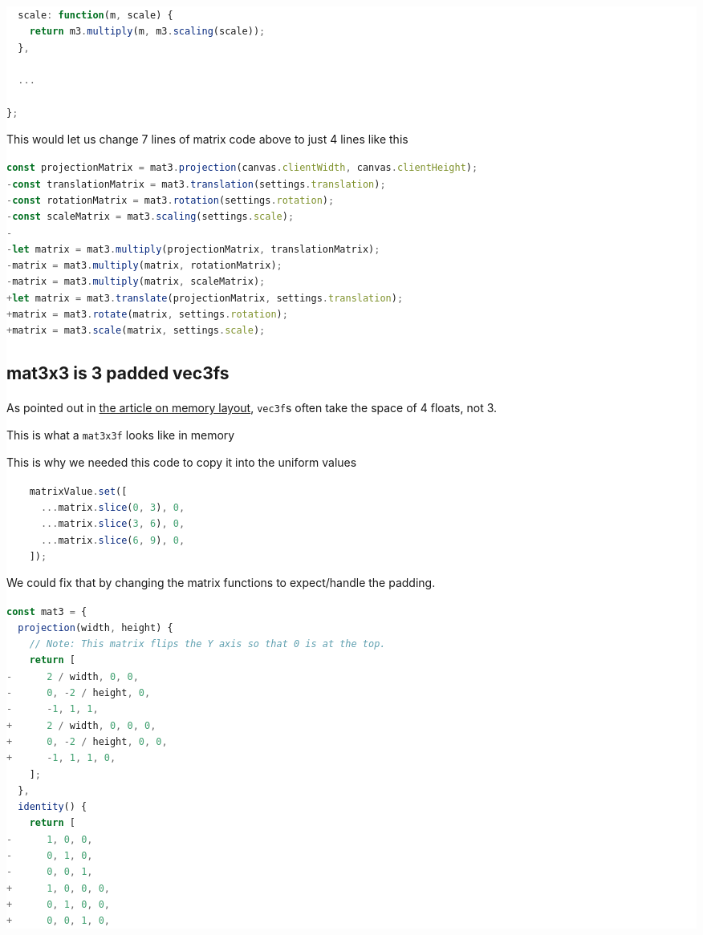 ```js
  scale: function(m, scale) {
    return m3.multiply(m, m3.scaling(scale));
  },

  ...

};
```

This would let us change 7 lines of matrix code above to just 4 lines like this

```js
const projectionMatrix = mat3.projection(canvas.clientWidth, canvas.clientHeight);
-const translationMatrix = mat3.translation(settings.translation);
-const rotationMatrix = mat3.rotation(settings.rotation);
-const scaleMatrix = mat3.scaling(settings.scale);
-
-let matrix = mat3.multiply(projectionMatrix, translationMatrix);
-matrix = mat3.multiply(matrix, rotationMatrix);
-matrix = mat3.multiply(matrix, scaleMatrix);
+let matrix = mat3.translate(projectionMatrix, settings.translation);
+matrix = mat3.rotate(matrix, settings.rotation);
+matrix = mat3.scale(matrix, settings.scale);
```

## mat3x3 is 3 padded vec3fs

As pointed out in [the article on memory layout](webgpu-memory-layout.md), `vec3f`s often take the space of 4 floats, not 3.

This is what a `mat3x3f` looks like in memory

<div class="webgpu_center" data-diagram="mat3x3f"></div>

This is why we needed this code to copy it into the uniform values

```js
    matrixValue.set([
      ...matrix.slice(0, 3), 0,
      ...matrix.slice(3, 6), 0,
      ...matrix.slice(6, 9), 0,
    ]);
```

We could fix that by changing the matrix functions to expect/handle the padding.

```js
const mat3 = {
  projection(width, height) {
    // Note: This matrix flips the Y axis so that 0 is at the top.
    return [
-      2 / width, 0, 0,
-      0, -2 / height, 0,
-      -1, 1, 1,
+      2 / width, 0, 0, 0,
+      0, -2 / height, 0, 0,
+      -1, 1, 1, 0,
    ];
  },
  identity() {
    return [
-      1, 0, 0,
-      0, 1, 0,
-      0, 0, 1,
+      1, 0, 0, 0,
+      0, 1, 0, 0,
+      0, 0, 1, 0,
```